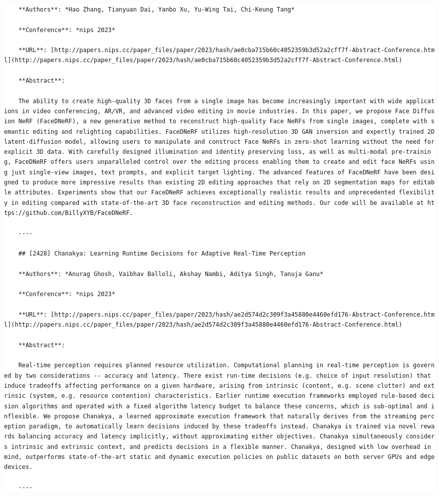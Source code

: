         **Authors**: *Hao Zhang, Tianyuan Dai, Yanbo Xu, Yu-Wing Tai, Chi-Keung Tang*

        **Conference**: *nips 2023*

        **URL**: [http://papers.nips.cc/paper_files/paper/2023/hash/ae0cba715b60c4052359b3d52a2cff7f-Abstract-Conference.html](http://papers.nips.cc/paper_files/paper/2023/hash/ae0cba715b60c4052359b3d52a2cff7f-Abstract-Conference.html)

        **Abstract**:

        The ability to create high-quality 3D faces from a single image has become increasingly important with wide applications in video conferencing, AR/VR, and advanced video editing in movie industries. In this paper, we propose Face Diffusion NeRF (FaceDNeRF), a new generative method to reconstruct high-quality Face NeRFs from single images, complete with semantic editing and relighting capabilities. FaceDNeRF utilizes high-resolution 3D GAN inversion and expertly trained 2D latent-diffusion model, allowing users to manipulate and construct Face NeRFs in zero-shot learning without the need for explicit 3D data. With carefully designed illumination and identity preserving loss, as well as multi-modal pre-training, FaceDNeRF offers users unparalleled control over the editing process enabling them to create and edit face NeRFs using just single-view images, text prompts, and explicit target lighting. The advanced features of FaceDNeRF have been designed to produce more impressive results than existing 2D editing approaches that rely on 2D segmentation maps for editable attributes. Experiments show that our FaceDNeRF achieves exceptionally realistic results and unprecedented flexibility in editing compared with state-of-the-art 3D face reconstruction and editing methods. Our code will be available at https://github.com/BillyXYB/FaceDNeRF.

        ----

        ## [2428] Chanakya: Learning Runtime Decisions for Adaptive Real-Time Perception

        **Authors**: *Anurag Ghosh, Vaibhav Balloli, Akshay Nambi, Aditya Singh, Tanuja Ganu*

        **Conference**: *nips 2023*

        **URL**: [http://papers.nips.cc/paper_files/paper/2023/hash/ae2d574d2c309f3a45880e4460efd176-Abstract-Conference.html](http://papers.nips.cc/paper_files/paper/2023/hash/ae2d574d2c309f3a45880e4460efd176-Abstract-Conference.html)

        **Abstract**:

        Real-time perception requires planned resource utilization. Computational planning in real-time perception is governed by two considerations -- accuracy and latency. There exist run-time decisions (e.g. choice of input resolution) that induce tradeoffs affecting performance on a given hardware, arising from intrinsic (content, e.g. scene clutter) and extrinsic (system, e.g. resource contention) characteristics. Earlier runtime execution frameworks employed rule-based decision algorithms and operated with a fixed algorithm latency budget to balance these concerns, which is sub-optimal and inflexible. We propose Chanakya, a learned approximate execution framework that naturally derives from the streaming perception paradigm, to automatically learn decisions induced by these tradeoffs instead. Chanakya is trained via novel rewards balancing accuracy and latency implicitly, without approximating either objectives. Chanakya simultaneously considers intrinsic and extrinsic context, and predicts decisions in a flexible manner. Chanakya, designed with low overhead in mind, outperforms state-of-the-art static and dynamic execution policies on public datasets on both server GPUs and edge devices.

        ----
